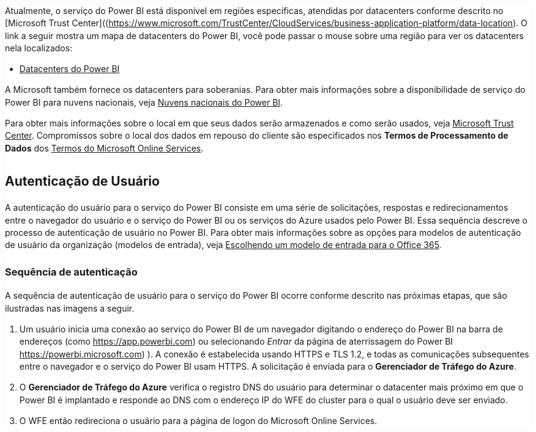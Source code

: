 Atualmente, o serviço do Power BI está disponível em regiões específicas, atendidas por datacenters conforme descrito no [Microsoft Trust Center]((https://www.microsoft.com/TrustCenter/CloudServices/business-application-platform/data-location). O link a seguir mostra um mapa de datacenters do Power BI, você pode passar o mouse sobre uma região para ver os datacenters nela localizados:

* [Datacenters do Power BI](https://www.microsoft.com/TrustCenter/CloudServices/business-application-platform/data-location)

A Microsoft também fornece os datacenters para soberanias. Para obter mais informações sobre a disponibilidade de serviço do Power BI para nuvens nacionais, veja [Nuvens nacionais do Power BI](https://powerbi.microsoft.com/clouds/).

Para obter mais informações sobre o local em que seus dados serão armazenados e como serão usados, veja [Microsoft Trust Center](https://www.microsoft.com/TrustCenter/Transparency/default.aspx#_You_know_where). Compromissos sobre o local dos dados em repouso do cliente são especificados nos **Termos de Processamento de Dados** dos [Termos do Microsoft Online Services](http://www.microsoftvolumelicensing.com/DocumentSearch.aspx?Mode=3&amp;DocumentTypeId=31).

## <a name="user-authentication"></a>Autenticação de Usuário

A autenticação do usuário para o serviço do Power BI consiste em uma série de solicitações, respostas e redirecionamentos entre o navegador do usuário e o serviço do Power BI ou os serviços do Azure usados pelo Power BI. Essa sequência descreve o processo de autenticação de usuário no Power BI. Para obter mais informações sobre as opções para modelos de autenticação de usuário da organização (modelos de entrada), veja [Escolhendo um modelo de entrada para o Office 365](https://blogs.office.com/2014/05/13/choosing-a-sign-in-model-for-office-365/).

### <a name="authentication-sequence"></a>Sequência de autenticação

A sequência de autenticação de usuário para o serviço do Power BI ocorre conforme descrito nas próximas etapas, que são ilustradas nas imagens a seguir.

1. Um usuário inicia uma conexão ao serviço do Power BI de um navegador digitando o endereço do Power BI na barra de endereços (como https://app.powerbi.com) ou selecionando _Entrar_ da página de aterrissagem do Power BI https://powerbi.microsoft.com) ). A conexão é estabelecida usando HTTPS e TLS 1.2, e todas as comunicações subsequentes entre o navegador e o serviço do Power BI usam HTTPS. A solicitação é enviada para o **Gerenciador de Tráfego do Azure**.

2. O **Gerenciador de Tráfego do Azure** verifica o registro DNS do usuário para determinar o datacenter mais próximo em que o Power BI é implantado e responde ao DNS com o endereço IP do WFE do cluster para o qual o usuário deve ser enviado.

3. O WFE então redireciona o usuário para a página de logon do Microsoft Online Services.
